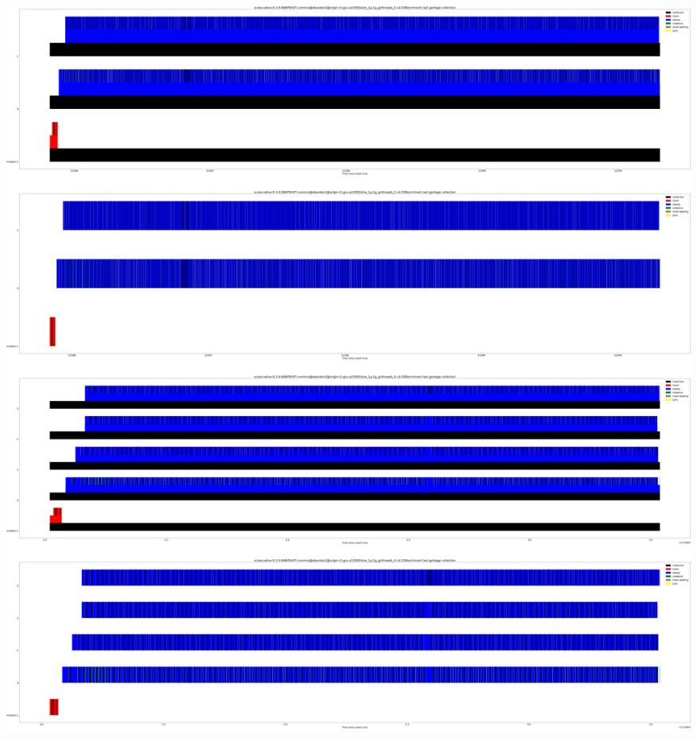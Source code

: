 ![Chart](example_gc_last__conf9_0_cd.CDBenchmark.png)

![Chart](example_gc_last_batches_conf9_0_cd.CDBenchmark.png)

![Chart](example_gc_last__conf10_0_cd.CDBenchmark.png)

![Chart](example_gc_last_batches_conf10_0_cd.CDBenchmark.png)
